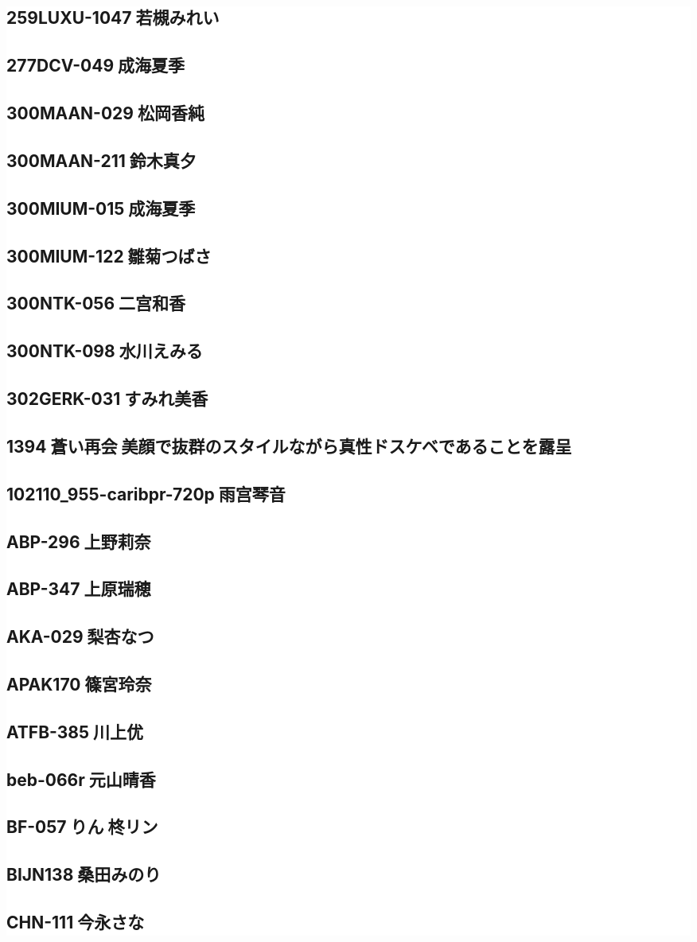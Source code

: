 ## 259LUXU-1047 若槻みれい

## 277DCV-049 成海夏季

## 300MAAN-029 松岡香純

## 300MAAN-211 鈴木真夕

## 300MIUM-015 成海夏季

## 300MIUM-122 雛菊つばさ

## 300NTK-056 二宫和香

## 300NTK-098 水川えみる

## 302GERK-031 すみれ美香

## 1394 蒼い再会 美顔で抜群のスタイルながら真性ドスケベであることを露呈

## 102110_955-caribpr-720p 雨宫琴音

## ABP-296 上野莉奈

## ABP-347 上原瑞穂

## AKA-029 梨杏なつ

## APAK170 篠宮玲奈

## ATFB-385 川上优

## beb-066r 元山晴香

## BF-057 りん 柊リン

## BIJN138 桑田みのり

## CHN-111 今永さな
